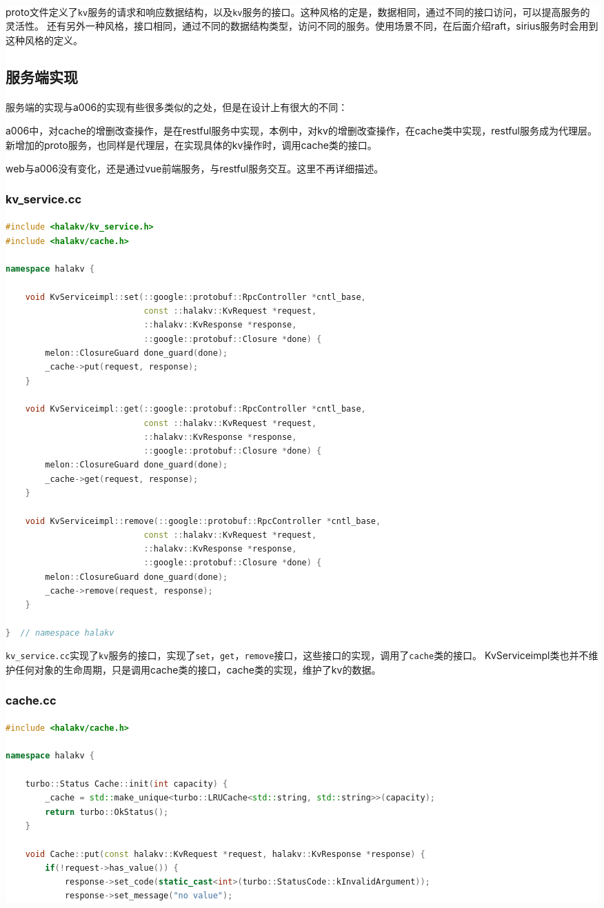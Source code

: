 proto文件定义了`kv`服务的请求和响应数据结构，以及`kv`服务的接口。这种风格的定是，数据相同，通过不同的接口访问，可以提高服务的灵活性。
还有另外一种风格，接口相同，通过不同的数据结构类型，访问不同的服务。使用场景不同，在后面介绍raft，sirius服务时会用到这种风格的定义。

## 服务端实现

服务端的实现与a006的实现有些很多类似的之处，但是在设计上有很大的不同：

a006中，对cache的增删改查操作，是在restful服务中实现，本例中，对kv的增删改查操作，在cache类中实现，restful服务成为代理层。
新增加的proto服务，也同样是代理层，在实现具体的kv操作时，调用cache类的接口。

web与a006没有变化，还是通过vue前端服务，与restful服务交互。这里不再详细描述。

### kv_service.cc

```cpp
#include <halakv/kv_service.h>
#include <halakv/cache.h>

namespace halakv {

    void KvServiceimpl::set(::google::protobuf::RpcController *cntl_base,
                            const ::halakv::KvRequest *request,
                            ::halakv::KvResponse *response,
                            ::google::protobuf::Closure *done) {
        melon::ClosureGuard done_guard(done);
        _cache->put(request, response);
    }

    void KvServiceimpl::get(::google::protobuf::RpcController *cntl_base,
                            const ::halakv::KvRequest *request,
                            ::halakv::KvResponse *response,
                            ::google::protobuf::Closure *done) {
        melon::ClosureGuard done_guard(done);
        _cache->get(request, response);
    }

    void KvServiceimpl::remove(::google::protobuf::RpcController *cntl_base,
                            const ::halakv::KvRequest *request,
                            ::halakv::KvResponse *response,
                            ::google::protobuf::Closure *done) {
        melon::ClosureGuard done_guard(done);
        _cache->remove(request, response);
    }

}  // namespace halakv
```

`kv_service.cc`实现了`kv`服务的接口，实现了`set`，`get`，`remove`接口，这些接口的实现，调用了`cache`类的接口。
KvServiceimpl类也并不维护任何对象的生命周期，只是调用cache类的接口，cache类的实现，维护了kv的数据。

### cache.cc

```cpp
#include <halakv/cache.h>

namespace halakv {

    turbo::Status Cache::init(int capacity) {
        _cache = std::make_unique<turbo::LRUCache<std::string, std::string>>(capacity);
        return turbo::OkStatus();
    }

    void Cache::put(const halakv::KvRequest *request, halakv::KvResponse *response) {
        if(!request->has_value()) {
            response->set_code(static_cast<int>(turbo::StatusCode::kInvalidArgument));
            response->set_message("no value");
```